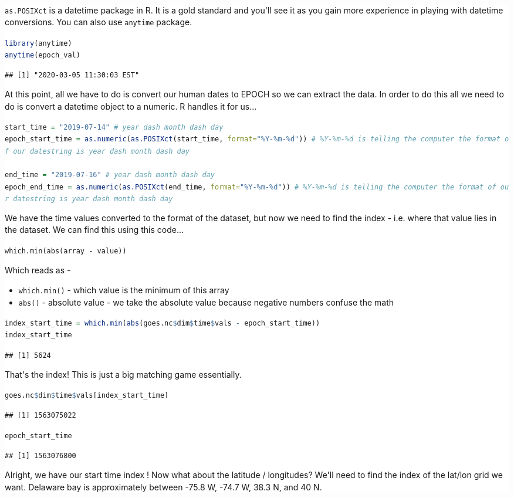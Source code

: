 `as.POSIXct` is a datetime package in R. It is a gold standard and you'll see it as you gain more experience in playing with datetime conversions. You can also use `anytime` package.

``` r
library(anytime)
anytime(epoch_val)
```

    ## [1] "2020-03-05 11:30:03 EST"

At this point, all we have to do is convert our human dates to EPOCH so we can extract the data. In order to do this all we need to do is convert a datetime object to a numeric. R handles it for us...

``` r
start_time = "2019-07-14" # year dash month dash day
epoch_start_time = as.numeric(as.POSIXct(start_time, format="%Y-%m-%d")) # %Y-%m-%d is telling the computer the format of our datestring is year dash month dash day

end_time = "2019-07-16" # year dash month dash day
epoch_end_time = as.numeric(as.POSIXct(end_time, format="%Y-%m-%d")) # %Y-%m-%d is telling the computer the format of our datestring is year dash month dash day
```

We have the time values converted to the format of the dataset, but now we need to find the index - i.e. where that value lies in the dataset. We can find this using this code...

`which.min(abs(array - value))`

Which reads as -

-   `which.min()` - which value is the minimum of this array
-   `abs()` - absolute value - we take the absolute value because negative numbers confuse the math

``` r
index_start_time = which.min(abs(goes.nc$dim$time$vals - epoch_start_time))
index_start_time
```

    ## [1] 5624

That's the index! This is just a big matching game essentially.

``` r
goes.nc$dim$time$vals[index_start_time]
```

    ## [1] 1563075022

``` r
epoch_start_time
```

    ## [1] 1563076800

Alright, we have our start time index ! Now what about the latitude / longitudes? We'll need to find the index of the lat/lon grid we want. Delaware bay is approximately between -75.8 W, -74.7 W, 38.3 N, and 40 N.
